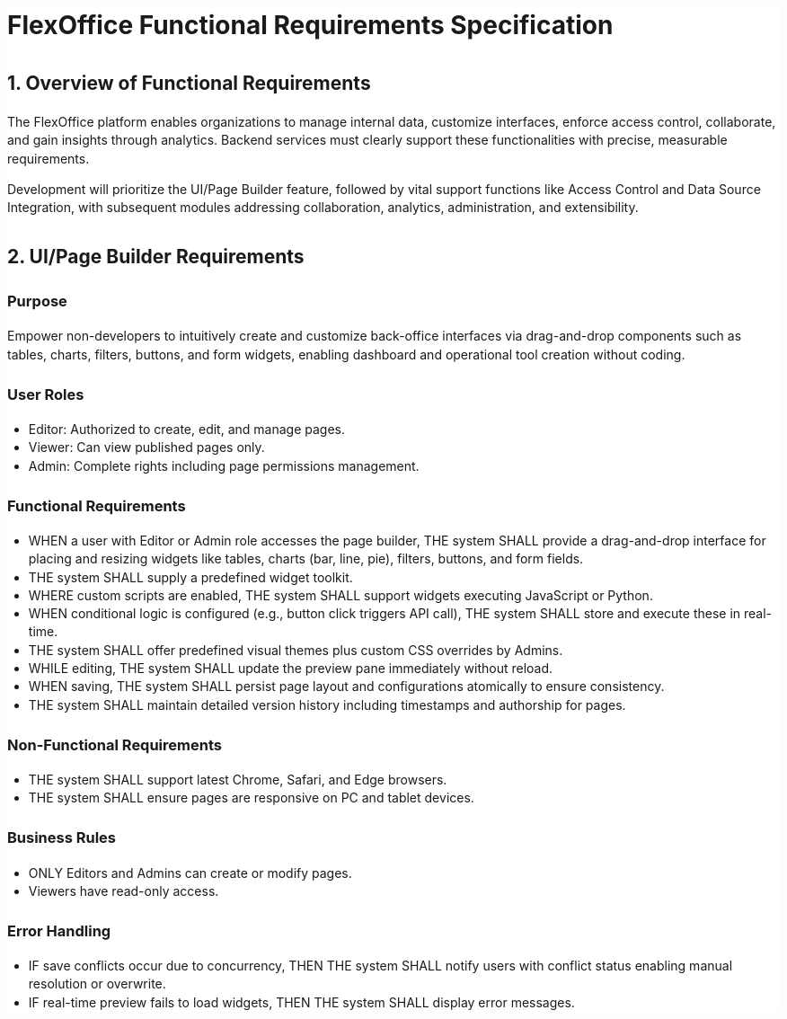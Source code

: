 # FlexOffice Functional Requirements Specification

## 1. Overview of Functional Requirements

The FlexOffice platform enables organizations to manage internal data, customize interfaces, enforce access control, collaborate, and gain insights through analytics. Backend services must clearly support these functionalities with precise, measurable requirements.

Development will prioritize the UI/Page Builder feature, followed by vital support functions like Access Control and Data Source Integration, with subsequent modules addressing collaboration, analytics, administration, and extensibility.

## 2. UI/Page Builder Requirements

### Purpose
Empower non-developers to intuitively create and customize back-office interfaces via drag-and-drop components such as tables, charts, filters, buttons, and form widgets, enabling dashboard and operational tool creation without coding.

### User Roles
- Editor: Authorized to create, edit, and manage pages.
- Viewer: Can view published pages only.
- Admin: Complete rights including page permissions management.

### Functional Requirements
- WHEN a user with Editor or Admin role accesses the page builder, THE system SHALL provide a drag-and-drop interface for placing and resizing widgets like tables, charts (bar, line, pie), filters, buttons, and form fields.
- THE system SHALL supply a predefined widget toolkit.
- WHERE custom scripts are enabled, THE system SHALL support widgets executing JavaScript or Python.
- WHEN conditional logic is configured (e.g., button click triggers API call), THE system SHALL store and execute these in real-time.
- THE system SHALL offer predefined visual themes plus custom CSS overrides by Admins.
- WHILE editing, THE system SHALL update the preview pane immediately without reload.
- WHEN saving, THE system SHALL persist page layout and configurations atomically to ensure consistency.
- THE system SHALL maintain detailed version history including timestamps and authorship for pages.

### Non-Functional Requirements
- THE system SHALL support latest Chrome, Safari, and Edge browsers.
- THE system SHALL ensure pages are responsive on PC and tablet devices.

### Business Rules
- ONLY Editors and Admins can create or modify pages.
- Viewers have read-only access.

### Error Handling
- IF save conflicts occur due to concurrency, THEN THE system SHALL notify users with conflict status enabling manual resolution or overwrite.
- IF real-time preview fails to load widgets, THEN THE system SHALL display error messages.
